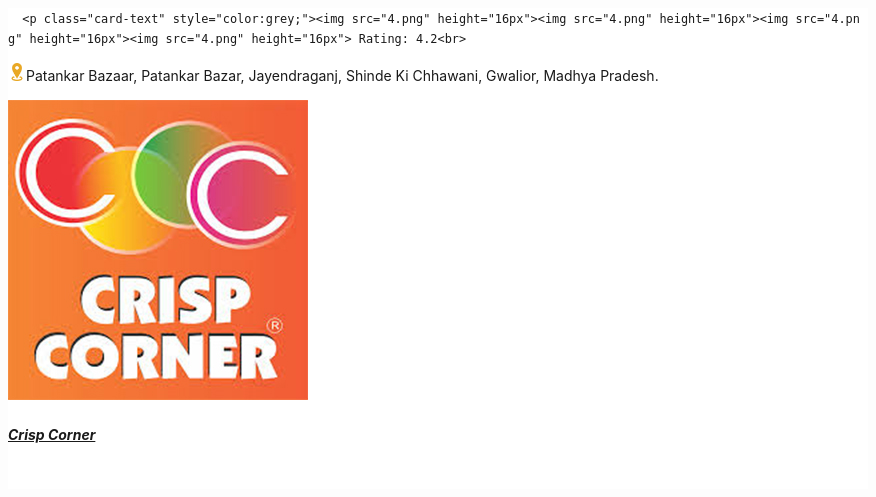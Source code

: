       <p class="card-text" style="color:grey;"><img src="4.png" height="16px"><img src="4.png" height="16px"><img src="4.png" height="16px"><img src="4.png" height="16px"> Rating: 4.2<br>
<img src="8.png" height="18px;">Patankar Bazaar, Patankar Bazar, Jayendraganj, Shinde Ki Chhawani, Gwalior, Madhya Pradesh.</p>
    </div>
    
  </div>
  <div class="card">
    <img class="card-img-top" src="csb.jpg" alt="Card image cap">
    <div class="card-body">
      <h5 class="card-title"><u>Crisp Corner</u></h5>
      <br>